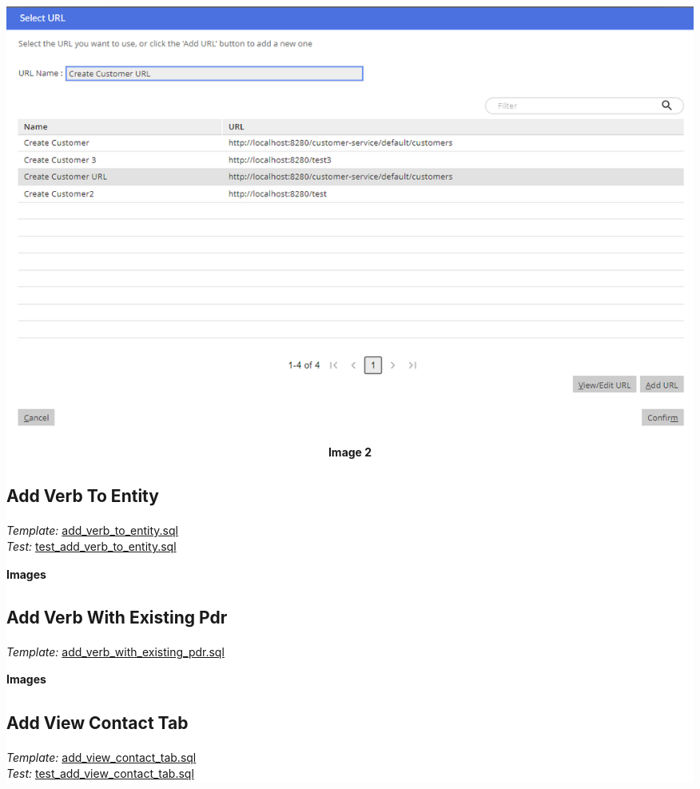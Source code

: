 ![2](../library/templates/add_url_with_smartmatch_purpose2.PNG)  
**<center>Image 2</center>**  

## Add Verb To Entity
  
*Template:* [add_verb_to_entity.sql](../library/templates/add_verb_to_entity.sql)  
*Test:* [test_add_verb_to_entity.sql](../library/test_templates/test_add_verb_to_entity.sql)



  
  
**Images**  

## Add Verb With Existing Pdr
  
*Template:* [add_verb_with_existing_pdr.sql](../library/templates/add_verb_with_existing_pdr.sql)



  
  
**Images**  

## Add View Contact Tab
  
*Template:* [add_view_contact_tab.sql](../library/templates/add_view_contact_tab.sql)  
*Test:* [test_add_view_contact_tab.sql](../library/test_templates/test_add_view_contact_tab.sql)

